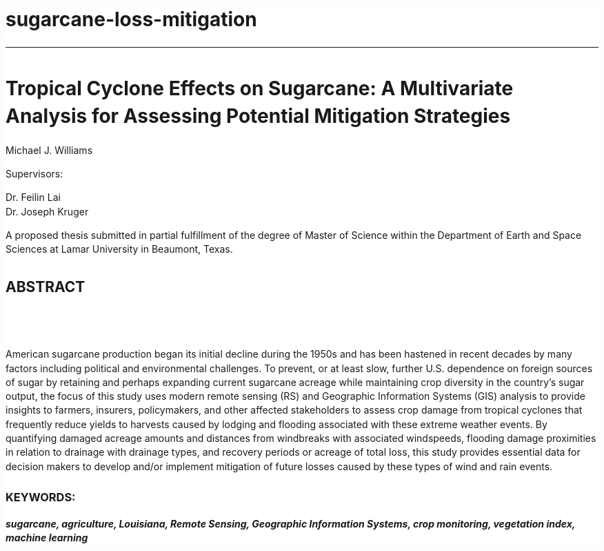 # sugarcane-loss-mitigation
<hr>

# **Tropical Cyclone Effects on Sugarcane: A Multivariate Analysis for Assessing Potential Mitigation Strategies**













Michael J. Williams











Supervisors:

Dr. Feilin Lai </br>
Dr. Joseph Kruger



A proposed thesis submitted in partial fulfillment of the degree of Master of Science within the Department of Earth and Space Sciences at Lamar University in Beaumont, Texas. 

## **ABSTRACT**
</br></br>

American sugarcane production began its initial decline during the 1950s and has been hastened in recent decades by many factors including political and environmental challenges. To prevent, or at least slow, further U.S. dependence on foreign sources of sugar by retaining and perhaps expanding current sugarcane acreage while maintaining crop diversity in the country’s sugar output, the focus of this study uses modern remote sensing (RS) and Geographic Information Systems (GIS) analysis to provide insights to farmers, insurers, policymakers, and other affected stakeholders to assess crop damage from tropical cyclones that frequently reduce yields to harvests caused by lodging and flooding associated with these extreme weather events. By quantifying damaged acreage amounts and distances from windbreaks with associated windspeeds, flooding damage proximities in relation to drainage with drainage types, and recovery periods or acreage of total loss, this study provides essential data for decision makers to develop and/or implement mitigation of future losses caused by these types of wind and rain events. 



### **KEYWORDS:** <br>
***sugarcane, agriculture, Louisiana, Remote Sensing, Geographic Information Systems, crop monitoring, vegetation index, machine learning***
 